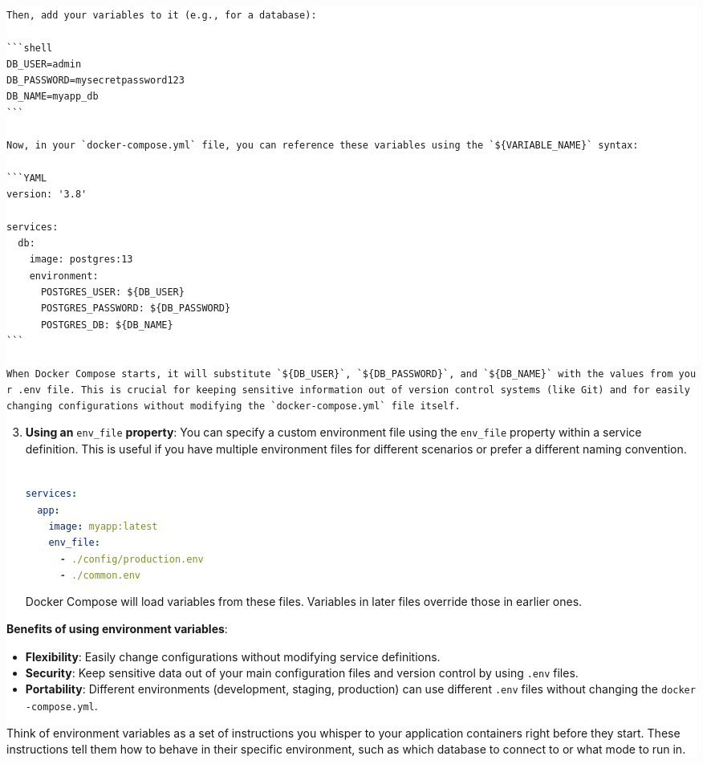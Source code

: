     Then, add your variables to it (e.g., for a database):

    ```shell
    DB_USER=admin
    DB_PASSWORD=mysecretpassword123
    DB_NAME=myapp_db
    ```

    Now, in your `docker-compose.yml` file, you can reference these variables using the `${VARIABLE_NAME}` syntax:

    ```YAML
    version: '3.8'

    services:
      db:
        image: postgres:13
        environment:
          POSTGRES_USER: ${DB_USER}
          POSTGRES_PASSWORD: ${DB_PASSWORD}
          POSTGRES_DB: ${DB_NAME}
    ```

    When Docker Compose starts, it will substitute `${DB_USER}`, `${DB_PASSWORD}`, and `${DB_NAME}` with the values from your .env file. This is crucial for keeping sensitive information out of version control systems (like Git) and for easily changing configurations without modifying the `docker-compose.yml` file itself.

3. **Using an** `env_file` **property**: You can specify a custom environment file using the `env_file` property within a service definition. This is useful if you have multiple environment files for different scenarios or prefer a different naming convention.

    ```YAML

    services:
      app:
        image: myapp:latest
        env_file:
          - ./config/production.env
          - ./common.env
    ```

    Docker Compose will load variables from these files. Variables in later files override those in earlier ones.

**Benefits of using environment variables**:

- **Flexibility**: Easily change configurations without modifying service definitions.
- **Security**: Keep sensitive data out of your main configuration files and version control by using `.env` files.
- **Portability**: Different environments (development, staging, production) can use different `.env` files without changing the `docker-compose.yml`.

Think of environment variables as a set of instructions you whisper to your application containers right before they start. These instructions tell them how to behave in their specific environment, such as which database to connect to or what mode to run in.
